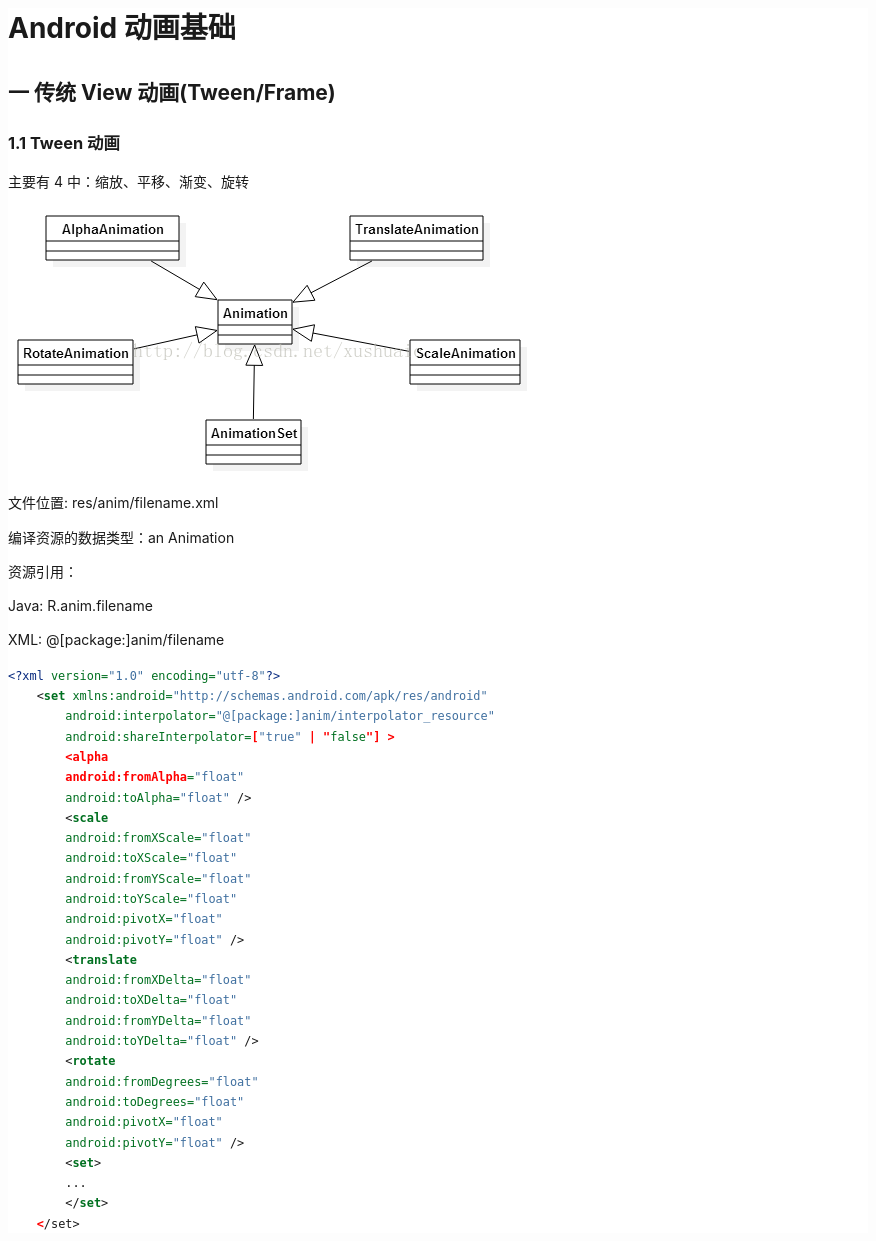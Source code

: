 # Android 动画基础

## 一 传统 View 动画(Tween/Frame)
### 1.1 Tween 动画

主要有 4 中：缩放、平移、渐变、旋转

![](/imgs/a_b_an_01.png)

文件位置: res/anim/filename.xml

编译资源的数据类型：an Animation

资源引用：

Java: R.anim.filename

XML: @[package:]anim/filename
```xml
<?xml version="1.0" encoding="utf-8"?> 
    <set xmlns:android="http://schemas.android.com/apk/res/android" 
        android:interpolator="@[package:]anim/interpolator_resource" 
        android:shareInterpolator=["true" | "false"] > 
        <alpha 
        android:fromAlpha="float" 
        android:toAlpha="float" /> 
        <scale 
        android:fromXScale="float" 
        android:toXScale="float" 
        android:fromYScale="float" 
        android:toYScale="float" 
        android:pivotX="float" 
        android:pivotY="float" /> 
        <translate 
        android:fromXDelta="float" 
        android:toXDelta="float" 
        android:fromYDelta="float" 
        android:toYDelta="float" /> 
        <rotate 
        android:fromDegrees="float" 
        android:toDegrees="float" 
        android:pivotX="float" 
        android:pivotY="float" /> 
        <set> 
        ... 
        </set> 
    </set>

```